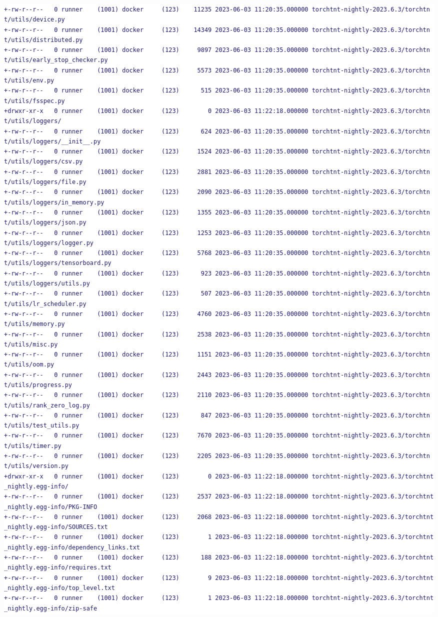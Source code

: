 ```diff
+-rw-r--r--   0 runner    (1001) docker     (123)    11235 2023-06-03 11:20:35.000000 torchtnt-nightly-2023.6.3/torchtnt/utils/device.py
+-rw-r--r--   0 runner    (1001) docker     (123)    14349 2023-06-03 11:20:35.000000 torchtnt-nightly-2023.6.3/torchtnt/utils/distributed.py
+-rw-r--r--   0 runner    (1001) docker     (123)     9897 2023-06-03 11:20:35.000000 torchtnt-nightly-2023.6.3/torchtnt/utils/early_stop_checker.py
+-rw-r--r--   0 runner    (1001) docker     (123)     5573 2023-06-03 11:20:35.000000 torchtnt-nightly-2023.6.3/torchtnt/utils/env.py
+-rw-r--r--   0 runner    (1001) docker     (123)      515 2023-06-03 11:20:35.000000 torchtnt-nightly-2023.6.3/torchtnt/utils/fsspec.py
+drwxr-xr-x   0 runner    (1001) docker     (123)        0 2023-06-03 11:22:18.000000 torchtnt-nightly-2023.6.3/torchtnt/utils/loggers/
+-rw-r--r--   0 runner    (1001) docker     (123)      624 2023-06-03 11:20:35.000000 torchtnt-nightly-2023.6.3/torchtnt/utils/loggers/__init__.py
+-rw-r--r--   0 runner    (1001) docker     (123)     1524 2023-06-03 11:20:35.000000 torchtnt-nightly-2023.6.3/torchtnt/utils/loggers/csv.py
+-rw-r--r--   0 runner    (1001) docker     (123)     2881 2023-06-03 11:20:35.000000 torchtnt-nightly-2023.6.3/torchtnt/utils/loggers/file.py
+-rw-r--r--   0 runner    (1001) docker     (123)     2090 2023-06-03 11:20:35.000000 torchtnt-nightly-2023.6.3/torchtnt/utils/loggers/in_memory.py
+-rw-r--r--   0 runner    (1001) docker     (123)     1355 2023-06-03 11:20:35.000000 torchtnt-nightly-2023.6.3/torchtnt/utils/loggers/json.py
+-rw-r--r--   0 runner    (1001) docker     (123)     1253 2023-06-03 11:20:35.000000 torchtnt-nightly-2023.6.3/torchtnt/utils/loggers/logger.py
+-rw-r--r--   0 runner    (1001) docker     (123)     5768 2023-06-03 11:20:35.000000 torchtnt-nightly-2023.6.3/torchtnt/utils/loggers/tensorboard.py
+-rw-r--r--   0 runner    (1001) docker     (123)      923 2023-06-03 11:20:35.000000 torchtnt-nightly-2023.6.3/torchtnt/utils/loggers/utils.py
+-rw-r--r--   0 runner    (1001) docker     (123)      507 2023-06-03 11:20:35.000000 torchtnt-nightly-2023.6.3/torchtnt/utils/lr_scheduler.py
+-rw-r--r--   0 runner    (1001) docker     (123)     4760 2023-06-03 11:20:35.000000 torchtnt-nightly-2023.6.3/torchtnt/utils/memory.py
+-rw-r--r--   0 runner    (1001) docker     (123)     2538 2023-06-03 11:20:35.000000 torchtnt-nightly-2023.6.3/torchtnt/utils/misc.py
+-rw-r--r--   0 runner    (1001) docker     (123)     1151 2023-06-03 11:20:35.000000 torchtnt-nightly-2023.6.3/torchtnt/utils/oom.py
+-rw-r--r--   0 runner    (1001) docker     (123)     2443 2023-06-03 11:20:35.000000 torchtnt-nightly-2023.6.3/torchtnt/utils/progress.py
+-rw-r--r--   0 runner    (1001) docker     (123)     2110 2023-06-03 11:20:35.000000 torchtnt-nightly-2023.6.3/torchtnt/utils/rank_zero_log.py
+-rw-r--r--   0 runner    (1001) docker     (123)      847 2023-06-03 11:20:35.000000 torchtnt-nightly-2023.6.3/torchtnt/utils/test_utils.py
+-rw-r--r--   0 runner    (1001) docker     (123)     7670 2023-06-03 11:20:35.000000 torchtnt-nightly-2023.6.3/torchtnt/utils/timer.py
+-rw-r--r--   0 runner    (1001) docker     (123)     2205 2023-06-03 11:20:35.000000 torchtnt-nightly-2023.6.3/torchtnt/utils/version.py
+drwxr-xr-x   0 runner    (1001) docker     (123)        0 2023-06-03 11:22:18.000000 torchtnt-nightly-2023.6.3/torchtnt_nightly.egg-info/
+-rw-r--r--   0 runner    (1001) docker     (123)     2537 2023-06-03 11:22:18.000000 torchtnt-nightly-2023.6.3/torchtnt_nightly.egg-info/PKG-INFO
+-rw-r--r--   0 runner    (1001) docker     (123)     2068 2023-06-03 11:22:18.000000 torchtnt-nightly-2023.6.3/torchtnt_nightly.egg-info/SOURCES.txt
+-rw-r--r--   0 runner    (1001) docker     (123)        1 2023-06-03 11:22:18.000000 torchtnt-nightly-2023.6.3/torchtnt_nightly.egg-info/dependency_links.txt
+-rw-r--r--   0 runner    (1001) docker     (123)      188 2023-06-03 11:22:18.000000 torchtnt-nightly-2023.6.3/torchtnt_nightly.egg-info/requires.txt
+-rw-r--r--   0 runner    (1001) docker     (123)        9 2023-06-03 11:22:18.000000 torchtnt-nightly-2023.6.3/torchtnt_nightly.egg-info/top_level.txt
+-rw-r--r--   0 runner    (1001) docker     (123)        1 2023-06-03 11:22:18.000000 torchtnt-nightly-2023.6.3/torchtnt_nightly.egg-info/zip-safe
```
